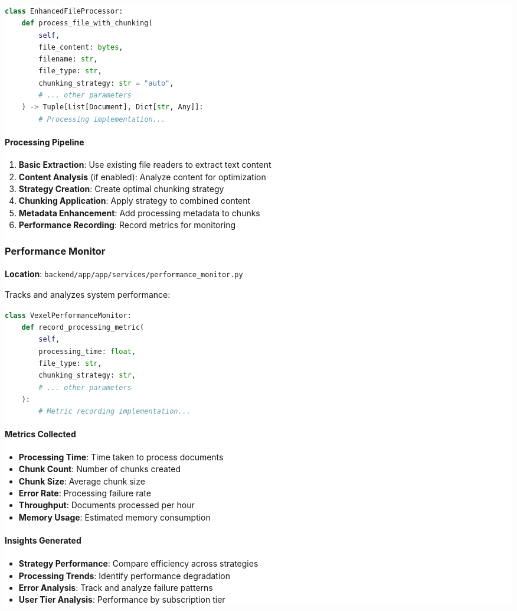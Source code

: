 ```python
class EnhancedFileProcessor:
    def process_file_with_chunking(
        self,
        file_content: bytes,
        filename: str,
        file_type: str,
        chunking_strategy: str = "auto",
        # ... other parameters
    ) -> Tuple[List[Document], Dict[str, Any]]:
        # Processing implementation...
```

#### Processing Pipeline

1. **Basic Extraction**: Use existing file readers to extract text content
2. **Content Analysis** (if enabled): Analyze content for optimization
3. **Strategy Creation**: Create optimal chunking strategy
4. **Chunking Application**: Apply strategy to combined content
5. **Metadata Enhancement**: Add processing metadata to chunks
6. **Performance Recording**: Record metrics for monitoring

### Performance Monitor

**Location**: `backend/app/app/services/performance_monitor.py`

Tracks and analyzes system performance:

```python
class VexelPerformanceMonitor:
    def record_processing_metric(
        self,
        processing_time: float,
        file_type: str,
        chunking_strategy: str,
        # ... other parameters
    ):
        # Metric recording implementation...
```

#### Metrics Collected

- **Processing Time**: Time taken to process documents
- **Chunk Count**: Number of chunks created
- **Chunk Size**: Average chunk size
- **Error Rate**: Processing failure rate
- **Throughput**: Documents processed per hour
- **Memory Usage**: Estimated memory consumption

#### Insights Generated

- **Strategy Performance**: Compare efficiency across strategies
- **Processing Trends**: Identify performance degradation
- **Error Analysis**: Track and analyze failure patterns
- **User Tier Analysis**: Performance by subscription tier
